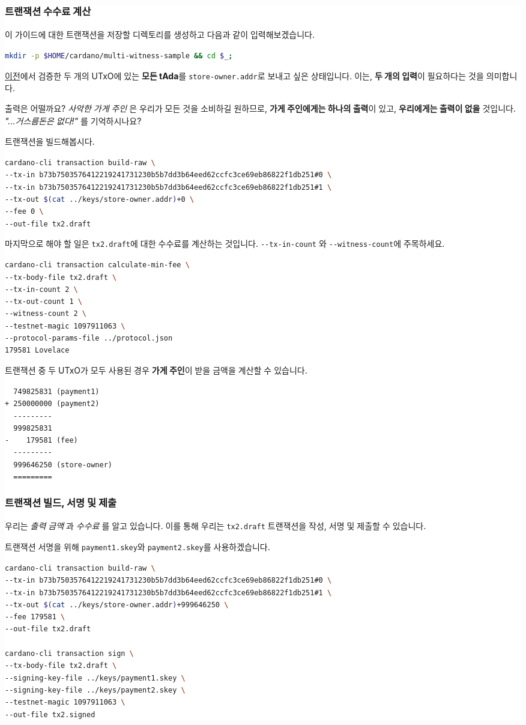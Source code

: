 ### 트랜잭션 수수료 계산

이 가이드에 대한 트랜잭션을 저장할 디렉토리를 생성하고 다음과 같이 입력해보겠습니다.

```bash
mkdir -p $HOME/cardano/multi-witness-sample && cd $_;
```
[이전](#요약)에서 검증한 두 개의 UTxO에 있는 **모든 tAda**를 `store-owner.addr`로 보내고 싶은 상태입니다. 이는, **두 개의 입력**이 필요하다는 것을 의미합니다.

출력은 어떨까요? *사악한 가게 주인* 은 우리가 모든 것을 소비하길 원하므로, **가게 주인에게는 하나의 출력**이 있고, **우리에게는 출력이 없을** 것입니다. *"...거스름돈은 없다!"* 를 기억하시나요?

트랜잭션을 빌드해봅시다.

```bash
cardano-cli transaction build-raw \
--tx-in b73b7503576412219241731230b5b7dd3b64eed62ccfc3ce69eb86822f1db251#0 \
--tx-in b73b7503576412219241731230b5b7dd3b64eed62ccfc3ce69eb86822f1db251#1 \
--tx-out $(cat ../keys/store-owner.addr)+0 \
--fee 0 \
--out-file tx2.draft
```

마지막으로 해야 할 일은 `tx2.draft`에 대한 수수료를 계산하는 것입니다. `--tx-in-count` 와 `--witness-count`에 주목하세요.

```bash {3,4,5,8}
cardano-cli transaction calculate-min-fee \
--tx-body-file tx2.draft \
--tx-in-count 2 \
--tx-out-count 1 \
--witness-count 2 \
--testnet-magic 1097911063 \
--protocol-params-file ../protocol.json 
179581 Lovelace
```

트랜잭션 중 두 UTxO가 모두 사용된 경우 **가게 주인**이 받을 금액을 계산할 수 있습니다.

```text
  749825831 (payment1)
+ 250000000 (payment2)
  ---------
  999825831
-    179581 (fee)
  ---------
  999646250 (store-owner)
  =========
```

### 트랜잭션 빌드, 서명 및 제출

우리는 *출력 금액* 과 *수수료* 를 알고 있습니다. 이를 통해 우리는 `tx2.draft` 트랜잭션을 작성, 서명 및 제출할 수 있습니다.

트랜잭션 서명을 위해 `payment1.skey`와 `payment2.skey`를 사용하겠습니다.

```bash {10,11,18}
cardano-cli transaction build-raw \
--tx-in b73b7503576412219241731230b5b7dd3b64eed62ccfc3ce69eb86822f1db251#0 \
--tx-in b73b7503576412219241731230b5b7dd3b64eed62ccfc3ce69eb86822f1db251#1 \
--tx-out $(cat ../keys/store-owner.addr)+999646250 \
--fee 179581 \
--out-file tx2.draft 

cardano-cli transaction sign \
--tx-body-file tx2.draft \
--signing-key-file ../keys/payment1.skey \
--signing-key-file ../keys/payment2.skey \
--testnet-magic 1097911063 \
--out-file tx2.signed
```